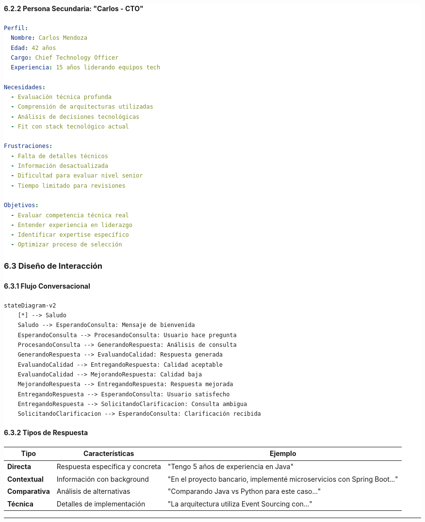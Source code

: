 #### 6.2.2 Persona Secundaria: "Carlos - CTO"

```yaml
Perfil:
  Nombre: Carlos Mendoza
  Edad: 42 años
  Cargo: Chief Technology Officer
  Experiencia: 15 años liderando equipos tech

Necesidades:
  - Evaluación técnica profunda
  - Comprensión de arquitecturas utilizadas
  - Análisis de decisiones tecnológicas
  - Fit con stack tecnológico actual

Frustraciones:
  - Falta de detalles técnicos
  - Información desactualizada
  - Dificultad para evaluar nivel senior
  - Tiempo limitado para revisiones

Objetivos:
  - Evaluar competencia técnica real
  - Entender experiencia en liderazgo
  - Identificar expertise específico
  - Optimizar proceso de selección
```

### 6.3 Diseño de Interacción

#### 6.3.1 Flujo Conversacional

```mermaid
stateDiagram-v2
    [*] --> Saludo
    Saludo --> EsperandoConsulta: Mensaje de bienvenida
    EsperandoConsulta --> ProcesandoConsulta: Usuario hace pregunta
    ProcesandoConsulta --> GenerandoRespuesta: Análisis de consulta
    GenerandoRespuesta --> EvaluandoCalidad: Respuesta generada
    EvaluandoCalidad --> EntregandoRespuesta: Calidad aceptable
    EvaluandoCalidad --> MejorandoRespuesta: Calidad baja
    MejorandoRespuesta --> EntregandoRespuesta: Respuesta mejorada
    EntregandoRespuesta --> EsperandoConsulta: Usuario satisfecho
    EntregandoRespuesta --> SolicitandoClarificacion: Consulta ambigua
    SolicitandoClarificacion --> EsperandoConsulta: Clarificación recibida
```

#### 6.3.2 Tipos de Respuesta

| Tipo            | Características                 | Ejemplo                                                                 |
| --------------- | ------------------------------- | ----------------------------------------------------------------------- |
| **Directa**     | Respuesta específica y concreta | "Tengo 5 años de experiencia en Java"                                   |
| **Contextual**  | Información con background      | "En el proyecto bancario, implementé microservicios con Spring Boot..." |
| **Comparativa** | Análisis de alternativas        | "Comparando Java vs Python para este caso..."                           |
| **Técnica**     | Detalles de implementación      | "La arquitectura utiliza Event Sourcing con..."                         |

---